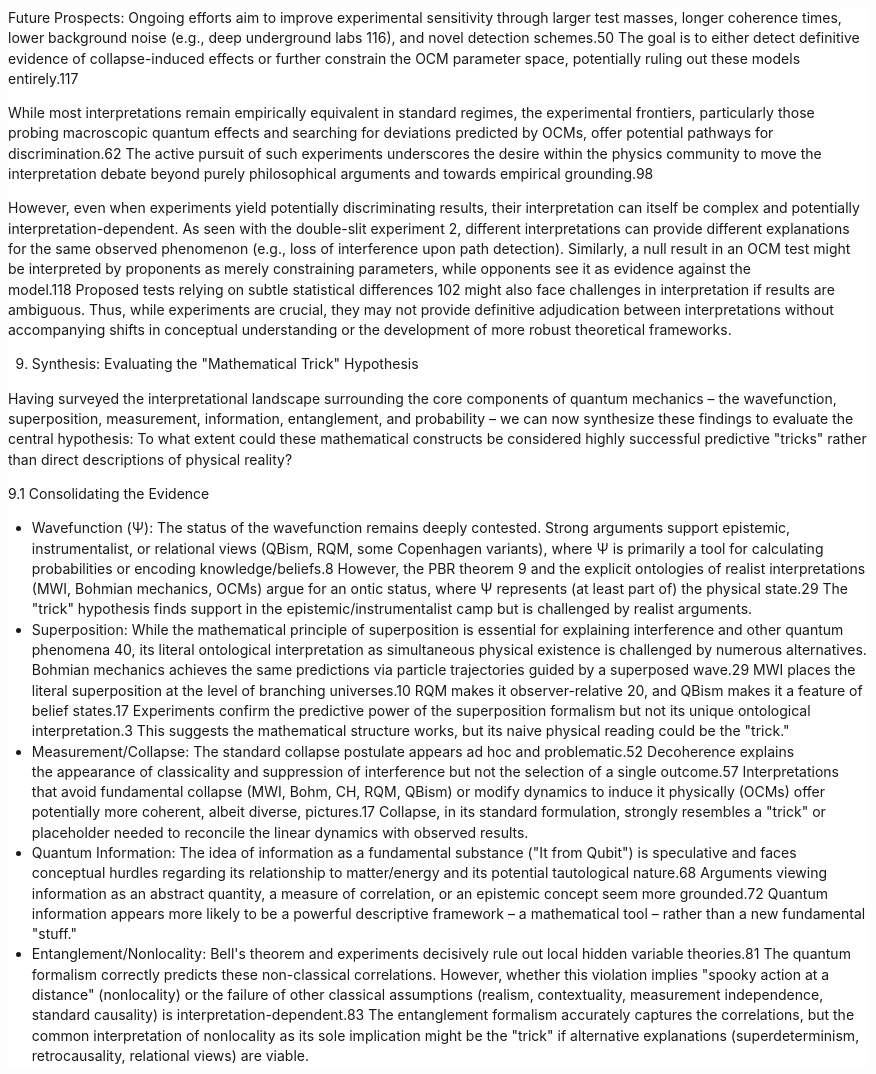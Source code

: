 Future Prospects: Ongoing efforts aim to improve experimental sensitivity through larger test masses, longer coherence times, lower background noise (e.g., deep underground labs 116), and novel detection schemes.50 The goal is to either detect definitive evidence of collapse-induced effects or further constrain the OCM parameter space, potentially ruling out these models entirely.117

While most interpretations remain empirically equivalent in standard regimes, the experimental frontiers, particularly those probing macroscopic quantum effects and searching for deviations predicted by OCMs, offer potential pathways for discrimination.62 The active pursuit of such experiments underscores the desire within the physics community to move the interpretation debate beyond purely philosophical arguments and towards empirical grounding.98

However, even when experiments yield potentially discriminating results, their interpretation can itself be complex and potentially interpretation-dependent. As seen with the double-slit experiment 2, different interpretations can provide different explanations for the same observed phenomenon (e.g., loss of interference upon path detection). Similarly, a null result in an OCM test might be interpreted by proponents as merely constraining parameters, while opponents see it as evidence against the model.118 Proposed tests relying on subtle statistical differences 102 might also face challenges in interpretation if results are ambiguous. Thus, while experiments are crucial, they may not provide definitive adjudication between interpretations without accompanying shifts in conceptual understanding or the development of more robust theoretical frameworks.

9. Synthesis: Evaluating the "Mathematical Trick" Hypothesis

Having surveyed the interpretational landscape surrounding the core components of quantum mechanics – the wavefunction, superposition, measurement, information, entanglement, and probability – we can now synthesize these findings to evaluate the central hypothesis: To what extent could these mathematical constructs be considered highly successful predictive "tricks" rather than direct descriptions of physical reality?

9.1 Consolidating the Evidence

- Wavefunction (Ψ): The status of the wavefunction remains deeply contested. Strong arguments support epistemic, instrumentalist, or relational views (QBism, RQM, some Copenhagen variants), where Ψ is primarily a tool for calculating probabilities or encoding knowledge/beliefs.8 However, the PBR theorem 9 and the explicit ontologies of realist interpretations (MWI, Bohmian mechanics, OCMs) argue for an ontic status, where Ψ represents (at least part of) the physical state.29 The "trick" hypothesis finds support in the epistemic/instrumentalist camp but is challenged by realist arguments.
- Superposition: While the mathematical principle of superposition is essential for explaining interference and other quantum phenomena 40, its literal ontological interpretation as simultaneous physical existence is challenged by numerous alternatives. Bohmian mechanics achieves the same predictions via particle trajectories guided by a superposed wave.29 MWI places the literal superposition at the level of branching universes.10 RQM makes it observer-relative 20, and QBism makes it a feature of belief states.17 Experiments confirm the predictive power of the superposition formalism but not its unique ontological interpretation.3 This suggests the mathematical structure works, but its naive physical reading could be the "trick."
- Measurement/Collapse: The standard collapse postulate appears ad hoc and problematic.52 Decoherence explains the appearance of classicality and suppression of interference but not the selection of a single outcome.57 Interpretations that avoid fundamental collapse (MWI, Bohm, CH, RQM, QBism) or modify dynamics to induce it physically (OCMs) offer potentially more coherent, albeit diverse, pictures.17 Collapse, in its standard formulation, strongly resembles a "trick" or placeholder needed to reconcile the linear dynamics with observed results.
- Quantum Information: The idea of information as a fundamental substance ("It from Qubit") is speculative and faces conceptual hurdles regarding its relationship to matter/energy and its potential tautological nature.68 Arguments viewing information as an abstract quantity, a measure of correlation, or an epistemic concept seem more grounded.72 Quantum information appears more likely to be a powerful descriptive framework – a mathematical tool – rather than a new fundamental "stuff."
- Entanglement/Nonlocality: Bell's theorem and experiments decisively rule out local hidden variable theories.81 The quantum formalism correctly predicts these non-classical correlations. However, whether this violation implies "spooky action at a distance" (nonlocality) or the failure of other classical assumptions (realism, contextuality, measurement independence, standard causality) is interpretation-dependent.83 The entanglement formalism accurately captures the correlations, but the common interpretation of nonlocality as its sole implication might be the "trick" if alternative explanations (superdeterminism, retrocausality, relational views) are viable.